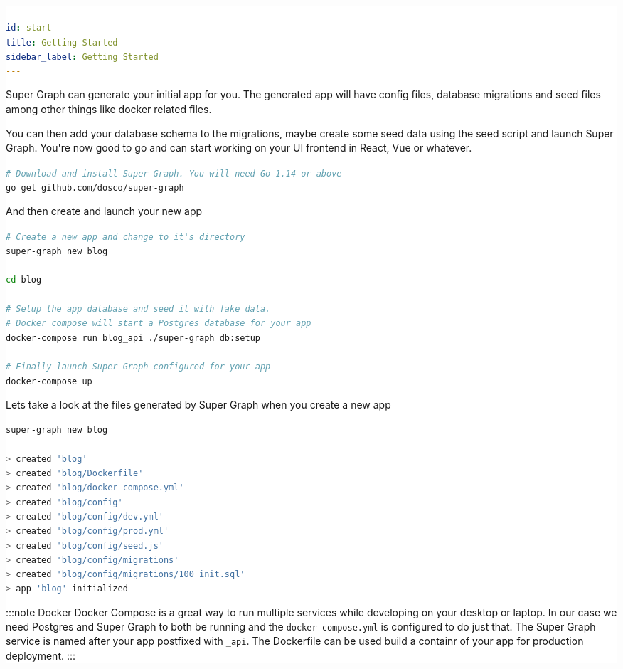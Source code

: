 ```yaml
---
id: start
title: Getting Started
sidebar_label: Getting Started
---
```


Super Graph can generate your initial app for you. The generated app will have config files, database migrations and seed files among other things like docker related files.

You can then add your database schema to the migrations, maybe create some seed data using the seed script and launch Super Graph. You're now good to go and can start working on your UI frontend in React, Vue or whatever.

```bash
# Download and install Super Graph. You will need Go 1.14 or above
go get github.com/dosco/super-graph
```

And then create and launch your new app

```bash
# Create a new app and change to it's directory
super-graph new blog

cd blog

# Setup the app database and seed it with fake data.
# Docker compose will start a Postgres database for your app
docker-compose run blog_api ./super-graph db:setup

# Finally launch Super Graph configured for your app
docker-compose up
```

Lets take a look at the files generated by Super Graph when you create a new app

```bash
super-graph new blog

> created 'blog'
> created 'blog/Dockerfile'
> created 'blog/docker-compose.yml'
> created 'blog/config'
> created 'blog/config/dev.yml'
> created 'blog/config/prod.yml'
> created 'blog/config/seed.js'
> created 'blog/config/migrations'
> created 'blog/config/migrations/100_init.sql'
> app 'blog' initialized
```

:::note Docker
Docker Compose is a great way to run multiple services while developing on your desktop or laptop. In our case we need Postgres and Super Graph to both be running and the `docker-compose.yml` is configured to do just that. The Super Graph service is named after your app postfixed with `_api`. The Dockerfile can be used build a containr of your app for production deployment.
:::
